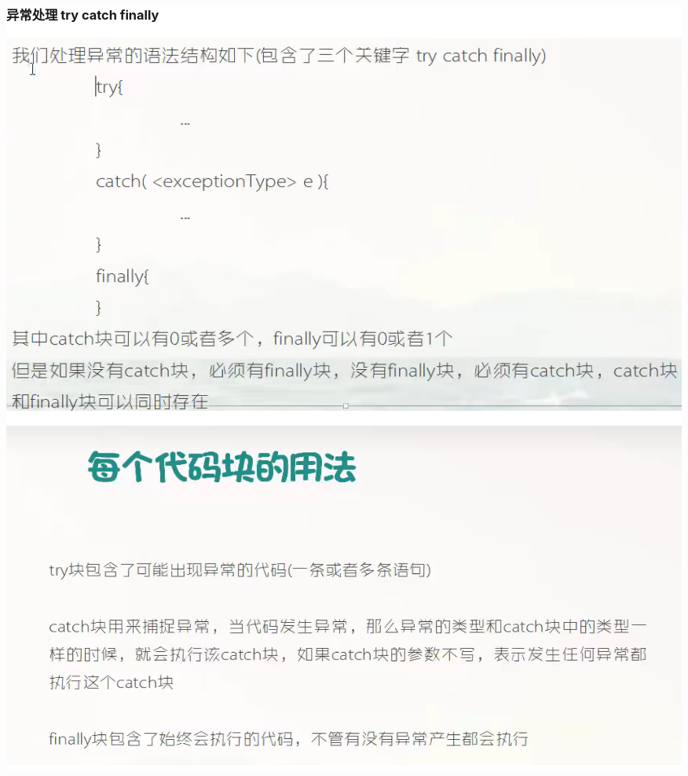 ### 异常处理 try catch finally

![image-20220829120139180](Csharp中级.assets/image-20220829120139180.png)

![image-20220829120328779](Csharp中级.assets/image-20220829120328779.png)
